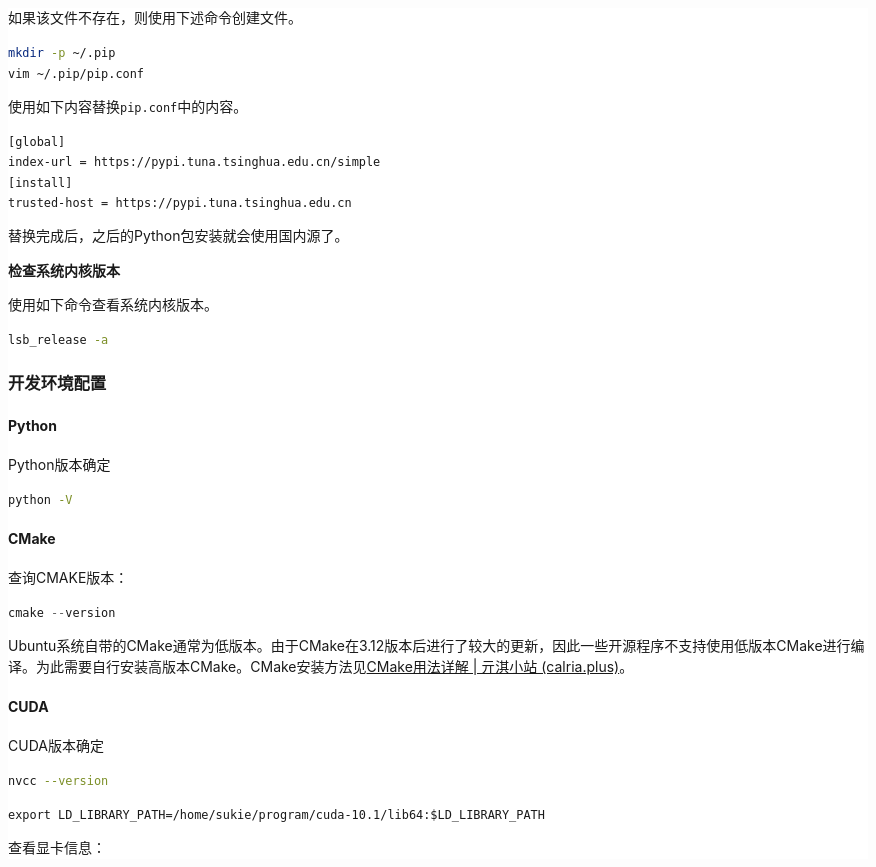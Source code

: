 如果该文件不存在，则使用下述命令创建文件。

```bash
mkdir -p ~/.pip
vim ~/.pip/pip.conf
```

使用如下内容替换`pip.conf`中的内容。

```bash
[global]
index-url = https://pypi.tuna.tsinghua.edu.cn/simple
[install]
trusted-host = https://pypi.tuna.tsinghua.edu.cn
```

替换完成后，之后的Python包安装就会使用国内源了。

**检查系统内核版本**

使用如下命令查看系统内核版本。

```bash
lsb_release -a
```

### 开发环境配置

#### Python

Python版本确定

```bash
python -V
```

#### CMake

查询CMAKE版本：

```python
cmake --version
```

Ubuntu系统自带的CMake通常为低版本。由于CMake在3.12版本后进行了较大的更新，因此一些开源程序不支持使用低版本CMake进行编译。为此需要自行安装高版本CMake。CMake安装方法见[CMake用法详解 | 亓淇小站 (calria.plus)](https://blog.calria.plus/2021/01/05/CMake%E7%94%A8%E6%B3%95%E8%AF%A6%E8%A7%A3/)。

#### CUDA

CUDA版本确定

```bash
nvcc --version
```

```
export LD_LIBRARY_PATH=/home/sukie/program/cuda-10.1/lib64:$LD_LIBRARY_PATH
```

查看显卡信息：
